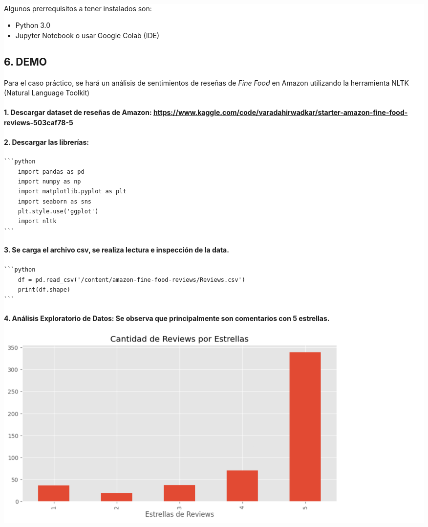 Algunos prerrequisitos a tener instalados son:
- Python 3.0
- Jupyter Notebook o usar Google Colab (IDE)


## 6. DEMO

Para el caso práctico, se hará un análisis de sentimientos de reseñas de *Fine Food* en Amazon utilizando la herramienta NLTK (Natural Language Toolkit)

#### 1. Descargar dataset de reseñas de Amazon: https://www.kaggle.com/code/varadahirwadkar/starter-amazon-fine-food-reviews-503caf78-5 

#### 2. Descargar las librerías:
    ```python
        import pandas as pd
        import numpy as np
        import matplotlib.pyplot as plt
        import seaborn as sns
        plt.style.use('ggplot')
        import nltk
    ```

#### 3. Se carga el archivo csv, se realiza lectura e inspección de la data.
    ```python
        df = pd.read_csv('/content/amazon-fine-food-reviews/Reviews.csv')
        print(df.shape)
    ```

#### 4. Análisis Exploratorio de Datos: Se observa que principalmente son comentarios con 5 estrellas.

<img src="./assets/barplot1.PNG" width="80%"/>
